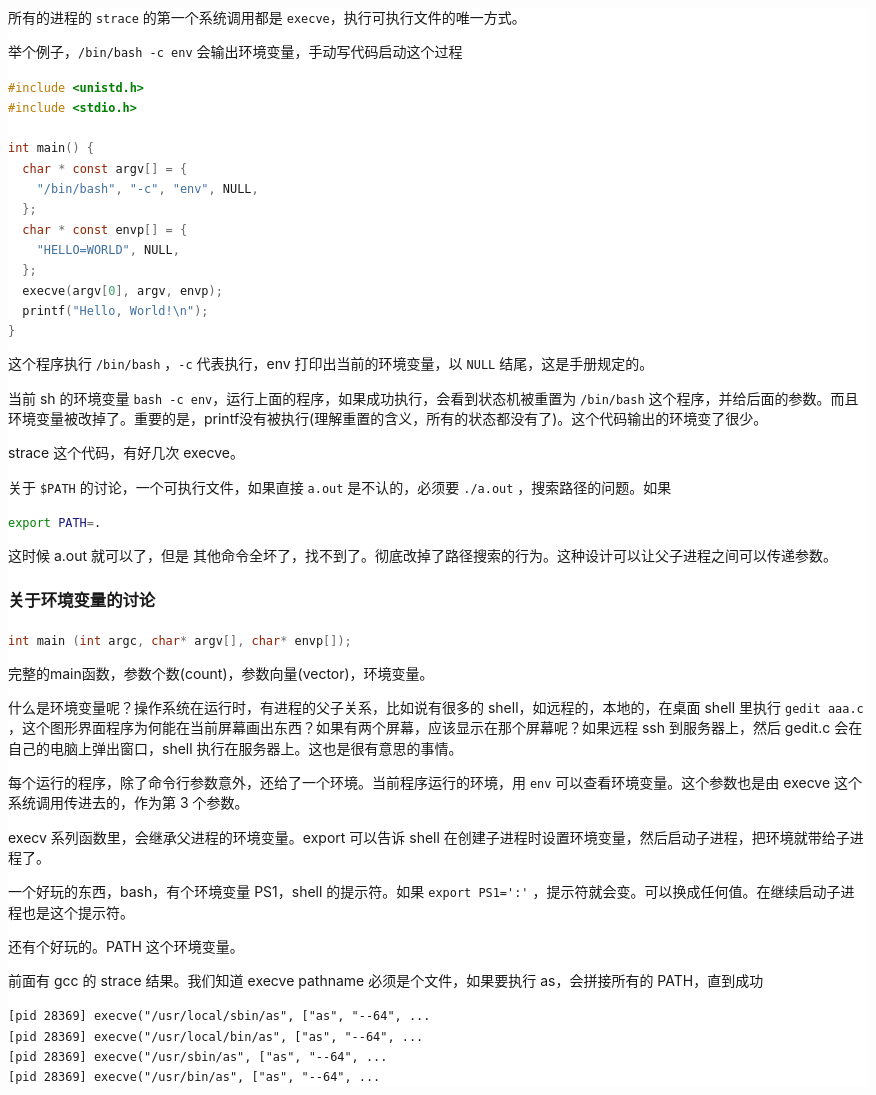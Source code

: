 所有的进程的 `strace` 的第一个系统调用都是 `execve`，执行可执行文件的唯一方式。

举个例子，`/bin/bash -c env` 会输出环境变量，手动写代码启动这个过程

```c
#include <unistd.h>
#include <stdio.h>

int main() {
  char * const argv[] = {
    "/bin/bash", "-c", "env", NULL,
  };
  char * const envp[] = {
    "HELLO=WORLD", NULL,
  };
  execve(argv[0], argv, envp);
  printf("Hello, World!\n");
}
```

这个程序执行 `/bin/bash` ，`-c` 代表执行，env 打印出当前的环境变量，以 `NULL` 结尾，这是手册规定的。

当前 sh 的环境变量 `bash -c env`，运行上面的程序，如果成功执行，会看到状态机被重置为 `/bin/bash` 这个程序，并给后面的参数。而且环境变量被改掉了。重要的是，printf没有被执行(理解重置的含义，所有的状态都没有了)。这个代码输出的环境变了很少。

strace 这个代码，有好几次 execve。

关于 `$PATH` 的讨论，一个可执行文件，如果直接 `a.out` 是不认的，必须要 `./a.out` ，搜索路径的问题。如果

```bash
export PATH=.
```
这时候 a.out 就可以了，但是 其他命令全坏了，找不到了。彻底改掉了路径搜索的行为。这种设计可以让父子进程之间可以传递参数。


### 关于环境变量的讨论

```c
int main (int argc, char* argv[], char* envp[]);
```

完整的main函数，参数个数(count)，参数向量(vector)，环境变量。

什么是环境变量呢？操作系统在运行时，有进程的父子关系，比如说有很多的 shell，如远程的，本地的，在桌面 shell 里执行 `gedit aaa.c` ，这个图形界面程序为何能在当前屏幕画出东西？如果有两个屏幕，应该显示在那个屏幕呢？如果远程 ssh 到服务器上，然后 gedit.c 会在自己的电脑上弹出窗口，shell 执行在服务器上。这也是很有意思的事情。

每个运行的程序，除了命令行参数意外，还给了一个环境。当前程序运行的环境，用 `env` 可以查看环境变量。这个参数也是由 execve 这个系统调用传进去的，作为第 3 个参数。

execv 系列函数里，会继承父进程的环境变量。export 可以告诉 shell 在创建子进程时设置环境变量，然后启动子进程，把环境就带给子进程了。

一个好玩的东西，bash，有个环境变量 PS1，shell 的提示符。如果 `export PS1=':'` ，提示符就会变。可以换成任何值。在继续启动子进程也是这个提示符。


还有个好玩的。PATH 这个环境变量。

前面有 gcc 的 strace 结果。我们知道 execve pathname 必须是个文件，如果要执行 as，会拼接所有的 PATH，直到成功
```
[pid 28369] execve("/usr/local/sbin/as", ["as", "--64", ...
[pid 28369] execve("/usr/local/bin/as", ["as", "--64", ...
[pid 28369] execve("/usr/sbin/as", ["as", "--64", ...
[pid 28369] execve("/usr/bin/as", ["as", "--64", ...
```
